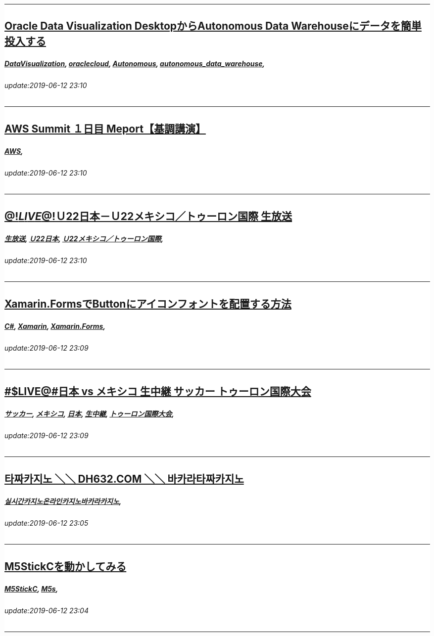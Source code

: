 
---
## [Oracle Data Visualization DesktopからAutonomous Data Warehouseにデータを簡単投入する](https://qiita.com/damarinz/items/77719193dfbbe21291bb)
##### [DataVisualization](https://qiita.com/tags/DataVisualization), [oraclecloud](https://qiita.com/tags/oraclecloud), [Autonomous](https://qiita.com/tags/Autonomous), [autonomous_data_warehouse](https://qiita.com/tags/autonomous_data_warehouse), 
###### update:2019-06-12 23:10
---
## [AWS Summit １日目 Meport【基調講演】](https://qiita.com/shinonuk/items/6454a23f7b87888ead52)
##### [AWS](https://qiita.com/tags/AWS), 
###### update:2019-06-12 23:10
---
## [$@!LIVE$@!Ｕ22日本－Ｕ22メキシコ／トゥーロン国際 生放送](https://qiita.com/TotalsportsHDLive/items/77654baf160122fc1f8d)
##### [生放送](https://qiita.com/tags/生放送), [Ｕ22日本](https://qiita.com/tags/Ｕ22日本), [Ｕ22メキシコ／トゥーロン国際](https://qiita.com/tags/Ｕ22メキシコ／トゥーロン国際), 
###### update:2019-06-12 23:10
---
## [Xamarin.FormsでButtonにアイコンフォントを配置する方法](https://qiita.com/Engineer_Grotle/items/ee097c6ed3c148d552c7)
##### [C#](https://qiita.com/tags/C#), [Xamarin](https://qiita.com/tags/Xamarin), [Xamarin.Forms](https://qiita.com/tags/Xamarin.Forms), 
###### update:2019-06-12 23:09
---
## [#$LIVE@#日本 vs メキシコ 生中継 サッカー トゥーロン国際大会 ](https://qiita.com/TotalsportsHDLive/items/1037c4e51e0cbf6b9c67)
##### [サッカー](https://qiita.com/tags/サッカー), [メキシコ](https://qiita.com/tags/メキシコ), [日本](https://qiita.com/tags/日本), [生中継](https://qiita.com/tags/生中継), [トゥーロン国際大会](https://qiita.com/tags/トゥーロン国際大会), 
###### update:2019-06-12 23:09
---
## [타짜카지노 ＼＼ DH632.COM ＼＼ 바카라타짜카지노](https://qiita.com/buybust65/items/067356248567643cee1c)
##### [실시간카지노온라인카지노바카라카지노](https://qiita.com/tags/실시간카지노온라인카지노바카라카지노), 
###### update:2019-06-12 23:05
---
## [M5StickCを動かしてみる](https://qiita.com/itiB_S144/items/7a232c1a31151fcb5e5b)
##### [M5StickC](https://qiita.com/tags/M5StickC), [M5s](https://qiita.com/tags/M5s), 
###### update:2019-06-12 23:04
---